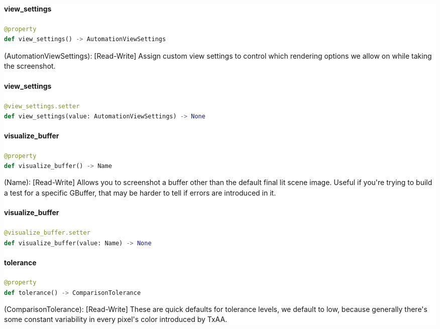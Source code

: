 <a id="unreal.AutomationScreenshotOptions.view_settings"></a>

#### view_settings

```python
@property
def view_settings() -> AutomationViewSettings
```

(AutomationViewSettings):  [Read-Write] Assign custom view settings to control which rendering options we allow on while taking the
screenshot.

<a id="unreal.AutomationScreenshotOptions.view_settings"></a>

#### view_settings

```python
@view_settings.setter
def view_settings(value: AutomationViewSettings) -> None
```

<a id="unreal.AutomationScreenshotOptions.visualize_buffer"></a>

#### visualize_buffer

```python
@property
def visualize_buffer() -> Name
```

(Name):  [Read-Write] Allows you to screenshot a buffer other than the default final lit scene image.  Useful if you're
trying to build a test for a specific GBuffer, that may be harder to tell if errors are introduced
in it.

<a id="unreal.AutomationScreenshotOptions.visualize_buffer"></a>

#### visualize_buffer

```python
@visualize_buffer.setter
def visualize_buffer(value: Name) -> None
```

<a id="unreal.AutomationScreenshotOptions.tolerance"></a>

#### tolerance

```python
@property
def tolerance() -> ComparisonTolerance
```

(ComparisonTolerance):  [Read-Write] These are quick defaults for tolerance levels, we default to low, because generally there's some
constant variability in every pixel's color introduced by TxAA.

<a id="unreal.AutomationScreenshotOptions.tolerance"></a>
